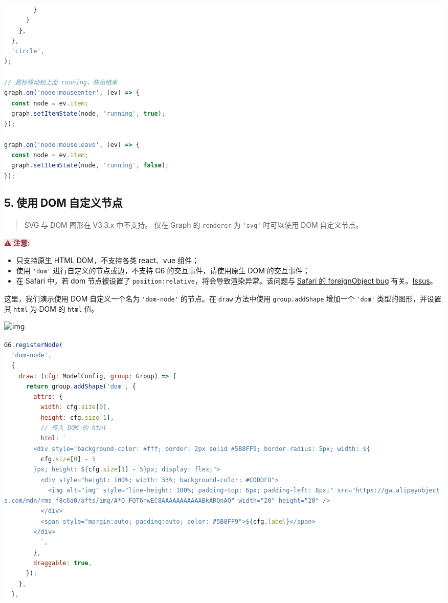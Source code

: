 ```javascript
        }
      }
    },
  },
  'circle',
);

// 鼠标移动到上面 running，移出结束
graph.on('node:mouseenter', (ev) => {
  const node = ev.item;
  graph.setItemState(node, 'running', true);
});

graph.on('node:mouseleave', (ev) => {
  const node = ev.item;
  graph.setItemState(node, 'running', false);
});
```

## 5. 使用 DOM 自定义节点

> SVG 与 DOM 图形在 V3.3.x 中不支持。
> 仅在 Graph 的 `renderer` 为 `'svg'` 时可以使用 DOM 自定义节点。

<span style="background-color: rgb(251, 233, 231); color: rgb(139, 53, 56)"><strong>⚠️ 注意:</strong></span>

- 只支持原生 HTML DOM，不支持各类 react、vue 组件；
- 使用 `'dom'` 进行自定义的节点或边，不支持 G6 的交互事件，请使用原生 DOM 的交互事件；
- 在 Safari 中，若 dom 节点被设置了 `position:relative`，将会导致渲染异常。该问题与 [Safari 的 foreignObject bug](https://bugs.webkit.org/show_bug.cgi?id=23113) 有关。[Issus](https://github.com/antvis/G6/issues/2990)。 

这里，我们演示使用 DOM 自定义一个名为 `'dom-node'` 的节点。在 `draw` 方法中使用 `group.addShape` 增加一个 `'dom'` 类型的图形，并设置其 `html` 为 DOM 的 `html` 值。

<img src='https://gw.alipayobjects.com/mdn/rms_f8c6a0/afts/img/A*VgQlQK1MdbIAAAAAAAAAAABkARQnAQ' alt='img' width='120'/>

```javascript
G6.registerNode(
  'dom-node',
  {
    draw: (cfg: ModelConfig, group: Group) => {
      return group.addShape('dom', {
        attrs: {
          width: cfg.size[0],
          height: cfg.size[1],
          // 传入 DOM 的 html
          html: `
        <div style="background-color: #fff; border: 2px solid #5B8FF9; border-radius: 5px; width: ${
          cfg.size[0] - 5
        }px; height: ${cfg.size[1] - 5}px; display: flex;">
          <div style="height: 100%; width: 33%; background-color: #CDDDFD">
            <img alt="img" style="line-height: 100%; padding-top: 6px; padding-left: 8px;" src="https://gw.alipayobjects.com/mdn/rms_f8c6a0/afts/img/A*Q_FQT6nwEC8AAAAAAAAAAABkARQnAQ" width="20" height="20" />  
          </div>
          <span style="margin:auto; padding:auto; color: #5B8FF9">${cfg.label}</span>
        </div>
          `,
        },
        draggable: true,
      });
    },
  },
```